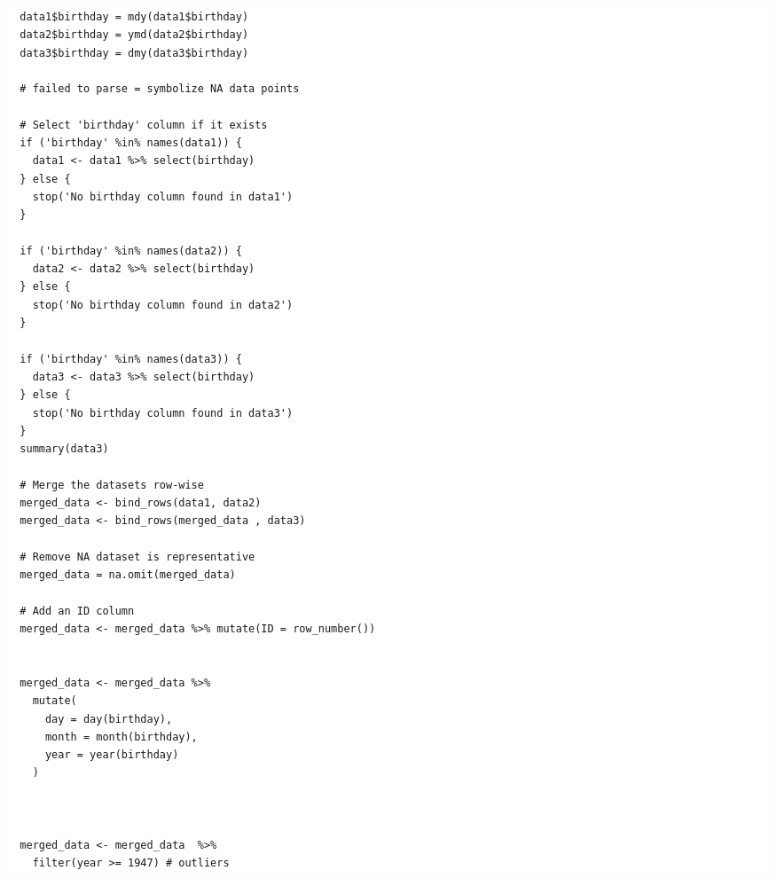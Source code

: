       data1$birthday = mdy(data1$birthday)
      data2$birthday = ymd(data2$birthday)
      data3$birthday = dmy(data3$birthday)
      
      # failed to parse = symbolize NA data points
      
      # Select 'birthday' column if it exists
      if ('birthday' %in% names(data1)) {
        data1 <- data1 %>% select(birthday)
      } else {
        stop('No birthday column found in data1')
      }
      
      if ('birthday' %in% names(data2)) {
        data2 <- data2 %>% select(birthday)
      } else {
        stop('No birthday column found in data2')
      }
      
      if ('birthday' %in% names(data3)) {
        data3 <- data3 %>% select(birthday)
      } else {
        stop('No birthday column found in data3')
      }
      summary(data3)
      
      # Merge the datasets row-wise
      merged_data <- bind_rows(data1, data2)
      merged_data <- bind_rows(merged_data , data3)
      
      # Remove NA dataset is representative
      merged_data = na.omit(merged_data)
      
      # Add an ID column
      merged_data <- merged_data %>% mutate(ID = row_number())
      
      
      merged_data <- merged_data %>%
        mutate(
          day = day(birthday),
          month = month(birthday),
          year = year(birthday)
        )
      
      
      
      merged_data <- merged_data  %>%
        filter(year >= 1947) # outliers 
      